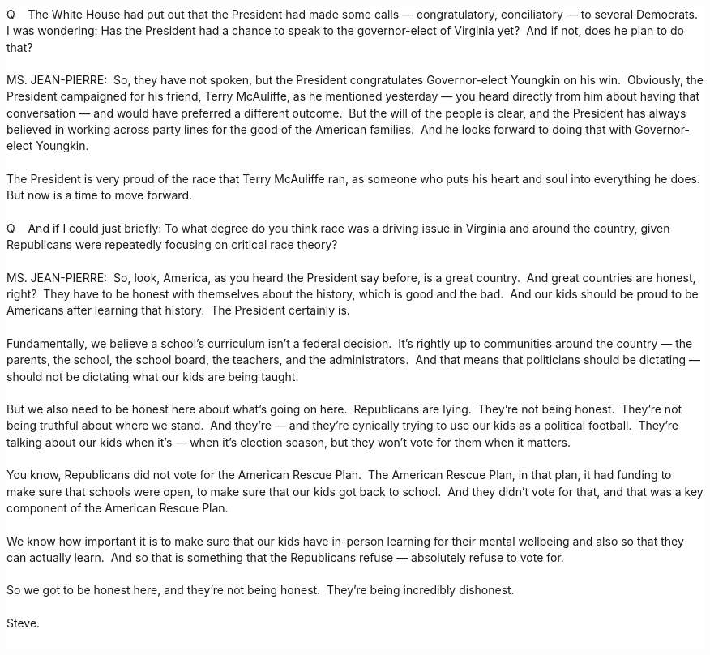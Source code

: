 Q    The White House had put out that the President had made some calls
— congratulatory, conciliatory — to several Democrats.  I was wondering:
Has the President had a chance to speak to the governor-elect of
Virginia yet?  And if not, does he plan to do that?  
   
MS. JEAN-PIERRE:  So, they have not spoken, but the President
congratulates Governor-elect Youngkin on his win.  Obviously, the
President campaigned for his friend, Terry McAuliffe, as he mentioned
yesterday — you heard directly from him about having that conversation —
and would have preferred a different outcome.  But the will of the
people is clear, and the President has always believed in working across
party lines for the good of the American families.  And he looks forward
to doing that with Governor-elect Youngkin.   
   
The President is very proud of the race that Terry McAuliffe ran, as
someone who puts his heart and soul into everything he does.  But now is
a time to move forward.  
   
Q    And if I could just briefly: To what degree do you think race was a
driving issue in Virginia and around the country, given Republicans were
repeatedly focusing on critical race theory?  
   
MS. JEAN-PIERRE:  So, look, America, as you heard the President say
before, is a great country.  And great countries are honest, right? 
They have to be honest with themselves about the history, which is good
and the bad.  And our kids should be proud to be Americans after
learning that history.  The President certainly is.   
   
Fundamentally, we believe a school’s curriculum isn’t a federal
decision.  It’s rightly up to communities around the country — the
parents, the school, the school board, the teachers, and the
administrators.  And that means that politicians should be dictating —
should not be dictating what our kids are being taught.   
   
But we also need to be honest here about what’s going on here. 
Republicans are lying.  They’re not being honest.  They’re not being
truthful about where we stand.  And they’re — and they’re cynically
trying to use our kids as a political football.  They’re talking about
our kids when it’s — when it’s election season, but they won’t vote for
them when it matters.   
   
You know, Republicans did not vote for the American Rescue Plan.  The
American Rescue Plan, in that plan, it had funding to make sure that
schools were open, to make sure that our kids got back to school.  And
they didn’t vote for that, and that was a key component of the American
Rescue Plan.   
   
We know how important it is to make sure that our kids have in-person
learning for their mental wellbeing and also so that they can actually
learn.  And so that is something that the Republicans refuse —
absolutely refuse to vote for.   
   
So we got to be honest here, and they’re not being honest.  They’re
being incredibly dishonest.  
   
Steve.  
   